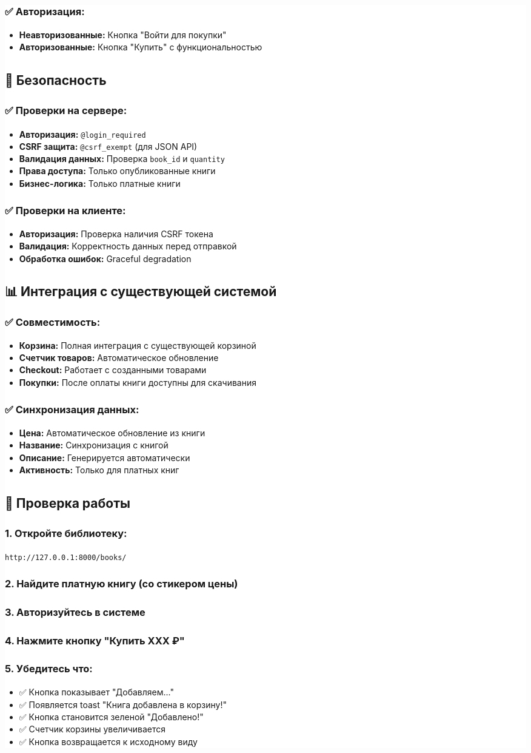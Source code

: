 ### ✅ Авторизация:
- **Неавторизованные:** Кнопка "Войти для покупки"
- **Авторизованные:** Кнопка "Купить" с функциональностью

## 🔐 Безопасность

### ✅ Проверки на сервере:
- **Авторизация:** `@login_required`
- **CSRF защита:** `@csrf_exempt` (для JSON API)
- **Валидация данных:** Проверка `book_id` и `quantity`
- **Права доступа:** Только опубликованные книги
- **Бизнес-логика:** Только платные книги

### ✅ Проверки на клиенте:
- **Авторизация:** Проверка наличия CSRF токена
- **Валидация:** Корректность данных перед отправкой
- **Обработка ошибок:** Graceful degradation

## 📊 Интеграция с существующей системой

### ✅ Совместимость:
- **Корзина:** Полная интеграция с существующей корзиной
- **Счетчик товаров:** Автоматическое обновление
- **Checkout:** Работает с созданными товарами
- **Покупки:** После оплаты книги доступны для скачивания

### ✅ Синхронизация данных:
- **Цена:** Автоматическое обновление из книги
- **Название:** Синхронизация с книгой
- **Описание:** Генерируется автоматически
- **Активность:** Только для платных книг

## 🚀 Проверка работы

### 1. Откройте библиотеку:
```
http://127.0.0.1:8000/books/
```

### 2. Найдите платную книгу (со стикером цены)

### 3. Авторизуйтесь в системе

### 4. Нажмите кнопку "Купить XXX ₽"

### 5. Убедитесь что:
- ✅ Кнопка показывает "Добавляем..."
- ✅ Появляется toast "Книга добавлена в корзину!"
- ✅ Кнопка становится зеленой "Добавлено!"
- ✅ Счетчик корзины увеличивается
- ✅ Кнопка возвращается к исходному виду
